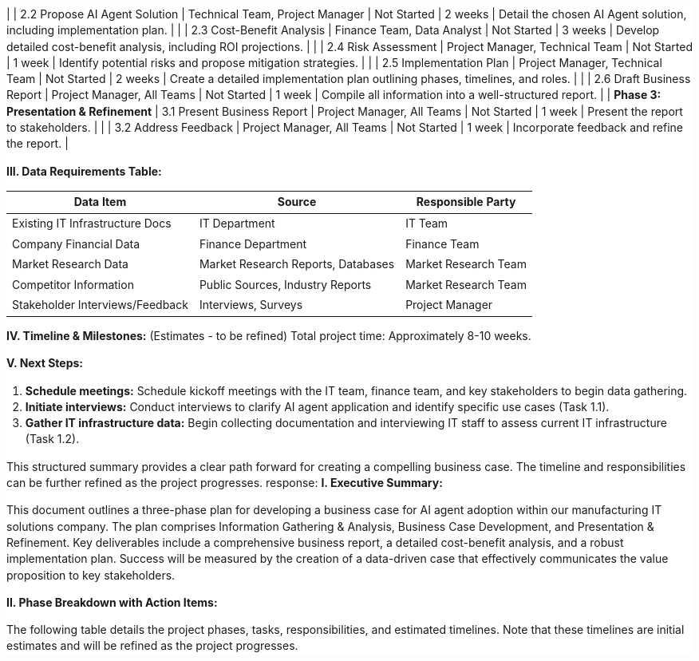   |                                               | 2.2 Propose AI Agent Solution        | Technical Team, Project Manager  | Not Started | 2 weeks             | Detail the chosen AI Agent solution, including implementation plan. |
  |                                               | 2.3 Cost-Benefit Analysis            | Finance Team, Data Analyst       | Not Started | 3 weeks             | Develop detailed cost-benefit analysis, including ROI projections. |
  |                                               | 2.4 Risk Assessment                  | Project Manager, Technical Team  | Not Started | 1 week              | Identify potential risks and propose mitigation strategies.  |
  |                                               | 2.5 Implementation Plan              | Project Manager, Technical Team  | Not Started | 2 weeks             | Create a detailed implementation plan outlining phases, timelines, and roles. |
  |                                               | 2.6 Draft Business Report            | Project Manager, All Teams       | Not Started | 1 week              | Compile all information into a well-structured report.       |
  | **Phase 3: Presentation & Refinement**        | 3.1 Present Business Report          | Project Manager, All Teams       | Not Started | 1 week              | Present the report to stakeholders.                          |
  |                                               | 3.2 Address Feedback                 | Project Manager, All Teams       | Not Started | 1 week              | Incorporate feedback and refine the report.                  |

  **III. Data Requirements Table:**

  | Data Item                       | Source                             | Responsible Party    |
  | ------------------------------- | ---------------------------------- | -------------------- |
  | Existing IT Infrastructure Docs | IT Department                      | IT Team              |
  | Company Financial Data          | Finance Department                 | Finance Team         |
  | Market Research Data            | Market Research Reports, Databases | Market Research Team |
  | Competitor Information          | Public Sources, Industry Reports   | Market Research Team |
  | Stakeholder Interviews/Feedback | Interviews, Surveys                | Project Manager      |

  **IV. Timeline & Milestones:** (Estimates - to be refined)  Total project time: Approximately 8-10 weeks.

  **V. Next Steps:**

  1. **Schedule meetings:**  Schedule kickoff meetings with the IT team, finance team, and key stakeholders to begin data gathering.
  2. **Initiate interviews:** Conduct interviews to clarify AI agent application and identify specific use cases (Task 1.1).
  3. **Gather IT infrastructure data:** Begin collecting documentation and interviewing IT staff to assess current IT infrastructure (Task 1.2).

  This structured summary provides a clear path forward for creating a compelling business case.  The timeline and responsibilities can be further refined as the project progresses.
  response: 
  **I. Executive Summary:**

  This document outlines a three-phase plan for developing a business case for AI agent adoption within our manufacturing IT solutions company. The plan comprises Information Gathering & Analysis, Business Case Development, and Presentation & Refinement.  Key deliverables include a comprehensive business report, a detailed cost-benefit analysis, and a robust implementation plan.  Success will be measured by the creation of a data-driven case that effectively communicates the value proposition to key stakeholders.

  **II. Phase Breakdown with Action Items:**

  The following table details the project phases, tasks, responsibilities, and estimated timelines.  Note that these timelines are initial estimates and will be refined as the project progresses.
